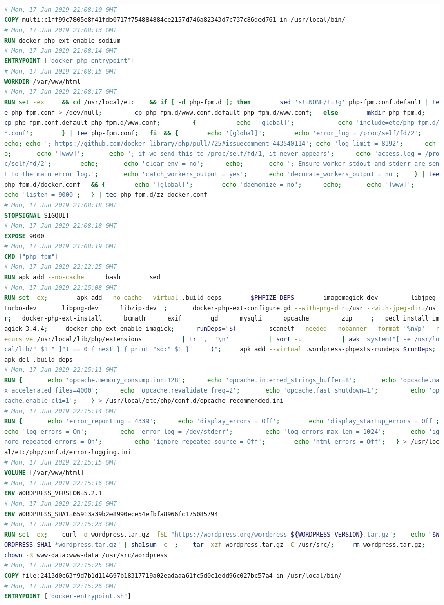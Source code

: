 ```dockerfile
# Mon, 17 Jun 2019 21:08:10 GMT
COPY multi:c1ff99c7805e8f41fdb0717f754884884ce2157d746a82343d7c737c86ded761 in /usr/local/bin/ 
# Mon, 17 Jun 2019 21:08:13 GMT
RUN docker-php-ext-enable sodium
# Mon, 17 Jun 2019 21:08:14 GMT
ENTRYPOINT ["docker-php-entrypoint"]
# Mon, 17 Jun 2019 21:08:15 GMT
WORKDIR /var/www/html
# Mon, 17 Jun 2019 21:08:17 GMT
RUN set -ex 	&& cd /usr/local/etc 	&& if [ -d php-fpm.d ]; then 		sed 's!=NONE/!=!g' php-fpm.conf.default | tee php-fpm.conf > /dev/null; 		cp php-fpm.d/www.conf.default php-fpm.d/www.conf; 	else 		mkdir php-fpm.d; 		cp php-fpm.conf.default php-fpm.d/www.conf; 		{ 			echo '[global]'; 			echo 'include=etc/php-fpm.d/*.conf'; 		} | tee php-fpm.conf; 	fi 	&& { 		echo '[global]'; 		echo 'error_log = /proc/self/fd/2'; 		echo; echo '; https://github.com/docker-library/php/pull/725#issuecomment-443540114'; echo 'log_limit = 8192'; 		echo; 		echo '[www]'; 		echo '; if we send this to /proc/self/fd/1, it never appears'; 		echo 'access.log = /proc/self/fd/2'; 		echo; 		echo 'clear_env = no'; 		echo; 		echo '; Ensure worker stdout and stderr are sent to the main error log.'; 		echo 'catch_workers_output = yes'; 		echo 'decorate_workers_output = no'; 	} | tee php-fpm.d/docker.conf 	&& { 		echo '[global]'; 		echo 'daemonize = no'; 		echo; 		echo '[www]'; 		echo 'listen = 9000'; 	} | tee php-fpm.d/zz-docker.conf
# Mon, 17 Jun 2019 21:08:18 GMT
STOPSIGNAL SIGQUIT
# Mon, 17 Jun 2019 21:08:18 GMT
EXPOSE 9000
# Mon, 17 Jun 2019 21:08:19 GMT
CMD ["php-fpm"]
# Mon, 17 Jun 2019 22:12:25 GMT
RUN apk add --no-cache 		bash 		sed
# Mon, 17 Jun 2019 22:15:08 GMT
RUN set -ex; 		apk add --no-cache --virtual .build-deps 		$PHPIZE_DEPS 		imagemagick-dev 		libjpeg-turbo-dev 		libpng-dev 		libzip-dev 	; 		docker-php-ext-configure gd --with-png-dir=/usr --with-jpeg-dir=/usr; 	docker-php-ext-install 		bcmath 		exif 		gd 		mysqli 		opcache 		zip 	; 	pecl install imagick-3.4.4; 	docker-php-ext-enable imagick; 		runDeps="$( 		scanelf --needed --nobanner --format '%n#p' --recursive /usr/local/lib/php/extensions 			| tr ',' '\n' 			| sort -u 			| awk 'system("[ -e /usr/local/lib/" $1 " ]") == 0 { next } { print "so:" $1 }' 	)"; 	apk add --virtual .wordpress-phpexts-rundeps $runDeps; 	apk del .build-deps
# Mon, 17 Jun 2019 22:15:11 GMT
RUN { 		echo 'opcache.memory_consumption=128'; 		echo 'opcache.interned_strings_buffer=8'; 		echo 'opcache.max_accelerated_files=4000'; 		echo 'opcache.revalidate_freq=2'; 		echo 'opcache.fast_shutdown=1'; 		echo 'opcache.enable_cli=1'; 	} > /usr/local/etc/php/conf.d/opcache-recommended.ini
# Mon, 17 Jun 2019 22:15:14 GMT
RUN { 		echo 'error_reporting = 4339'; 		echo 'display_errors = Off'; 		echo 'display_startup_errors = Off'; 		echo 'log_errors = On'; 		echo 'error_log = /dev/stderr'; 		echo 'log_errors_max_len = 1024'; 		echo 'ignore_repeated_errors = On'; 		echo 'ignore_repeated_source = Off'; 		echo 'html_errors = Off'; 	} > /usr/local/etc/php/conf.d/error-logging.ini
# Mon, 17 Jun 2019 22:15:15 GMT
VOLUME [/var/www/html]
# Mon, 17 Jun 2019 22:15:16 GMT
ENV WORDPRESS_VERSION=5.2.1
# Mon, 17 Jun 2019 22:15:16 GMT
ENV WORDPRESS_SHA1=65913a39b2e8990ece54efbfa8966fc175085794
# Mon, 17 Jun 2019 22:15:23 GMT
RUN set -ex; 	curl -o wordpress.tar.gz -fSL "https://wordpress.org/wordpress-${WORDPRESS_VERSION}.tar.gz"; 	echo "$WORDPRESS_SHA1 *wordpress.tar.gz" | sha1sum -c -; 	tar -xzf wordpress.tar.gz -C /usr/src/; 	rm wordpress.tar.gz; 	chown -R www-data:www-data /usr/src/wordpress
# Mon, 17 Jun 2019 22:15:25 GMT
COPY file:2413d0c63f9d7b1d114697b18317719a02eadaaa61fc5d0c1edd96c027bc57a4 in /usr/local/bin/ 
# Mon, 17 Jun 2019 22:15:26 GMT
ENTRYPOINT ["docker-entrypoint.sh"]
```